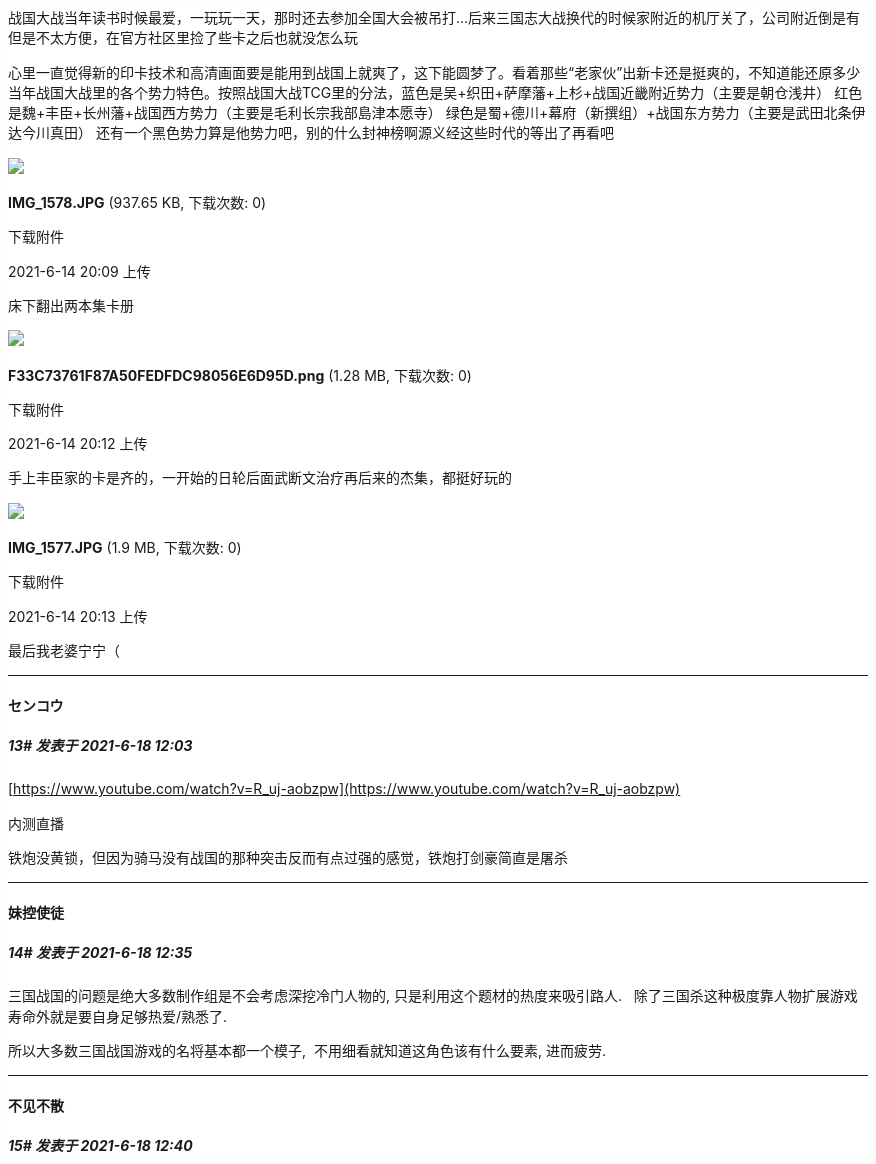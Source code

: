 战国大战当年读书时候最爱，一玩玩一天，那时还去参加全国大会被吊打...后来三国志大战换代的时候家附近的机厅关了，公司附近倒是有但是不太方便，在官方社区里捡了些卡之后也就没怎么玩

心里一直觉得新的印卡技术和高清画面要是能用到战国上就爽了，这下能圆梦了。看着那些“老家伙”出新卡还是挺爽的，不知道能还原多少当年战国大战里的各个势力特色。按照战国大战TCG里的分法，蓝色是吴+织田+萨摩藩+上杉+战国近畿附近势力（主要是朝仓浅井） 红色是魏+丰臣+长州藩+战国西方势力（主要是毛利长宗我部島津本愿寺） 绿色是蜀+德川+幕府（新撰组）+战国东方势力（主要是武田北条伊达今川真田） 还有一个黑色势力算是他势力吧，别的什么封神榜啊源义经这些时代的等出了再看吧

<img src="https://img.saraba1st.com/forum/202106/14/200946v8z6sss64oltlpme.jpg" referrerpolicy="no-referrer">

<strong>IMG_1578.JPG</strong> (937.65 KB, 下载次数: 0)

下载附件

2021-6-14 20:09 上传

床下翻出两本集卡册

<img src="https://img.saraba1st.com/forum/202106/14/201249ta96f8wrodfuww6j.png" referrerpolicy="no-referrer">

<strong>F33C73761F87A50FEDFDC98056E6D95D.png</strong> (1.28 MB, 下载次数: 0)

下载附件

2021-6-14 20:12 上传

手上丰臣家的卡是齐的，一开始的日轮后面武断文治疗再后来的杰集，都挺好玩的

<img src="https://img.saraba1st.com/forum/202106/14/201300rahni3k6dnoi6ocz.jpg" referrerpolicy="no-referrer">

<strong>IMG_1577.JPG</strong> (1.9 MB, 下载次数: 0)

下载附件

2021-6-14 20:13 上传

最后我老婆宁宁（

*****

####  センコウ  
##### 13#       发表于 2021-6-18 12:03

[https://www.youtube.com/watch?v=R_uj-aobzpw](https://www.youtube.com/watch?v=R_uj-aobzpw)

内测直播

铁炮没黄锁，但因为骑马没有战国的那种突击反而有点过强的感觉，铁炮打剑豪简直是屠杀

*****

####  妹控使徒  
##### 14#       发表于 2021-6-18 12:35

三国战国的问题是绝大多数制作组是不会考虑深挖冷门人物的, 只是利用这个题材的热度来吸引路人.   除了三国杀这种极度靠人物扩展游戏寿命外就是要自身足够热爱/熟悉了.

所以大多数三国战国游戏的名将基本都一个模子,  不用细看就知道这角色该有什么要素, 进而疲劳.

*****

####  不见不散  
##### 15#       发表于 2021-6-18 12:40
